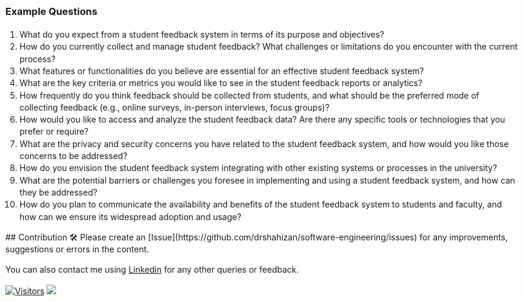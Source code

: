 <h3>Example Questions</h3>
<ol>
<li>What do you expect from a student feedback system in terms of its purpose and objectives?</li>
<li>How do you currently collect and manage student feedback? What challenges or limitations do you encounter with the current process?</li>
<li>What features or functionalities do you believe are essential for an effective student feedback system?</li>
<li>What are the key criteria or metrics you would like to see in the student feedback reports or analytics?</li>
<li>How frequently do you think feedback should be collected from students, and what should be the preferred mode of collecting feedback (e.g., online surveys, in-person interviews, focus groups)?</li>
<li>How would you like to access and analyze the student feedback data? Are there any specific tools or technologies that you prefer or require?</li>
<li>What are the privacy and security concerns you have related to the student feedback system, and how would you like those concerns to be addressed?</li>
<li>How do you envision the student feedback system integrating with other existing systems or processes in the university?</li>
<li>What are the potential barriers or challenges you foresee in implementing and using a student feedback system, and how can they be addressed?</li>
<li>How do you plan to communicate the availability and benefits of the student feedback system to students and faculty, and how can we ensure its widespread adoption and usage?</li>
</ol>
## Contribution 🛠️
Please create an [Issue](https://github.com/drshahizan/software-engineering/issues) for any improvements, suggestions or errors in the content.

You can also contact me using [Linkedin](https://www.linkedin.com/in/drshahizan/) for any other queries or feedback.

[![Visitors](https://api.visitorbadge.io/api/visitors?path=https%3A%2F%2Fgithub.com%2Fdrshahizan&labelColor=%23697689&countColor=%23555555&style=plastic)](https://visitorbadge.io/status?path=https%3A%2F%2Fgithub.com%2Fdrshahizan)
![](https://hit.yhype.me/github/profile?user_id=81284918)





